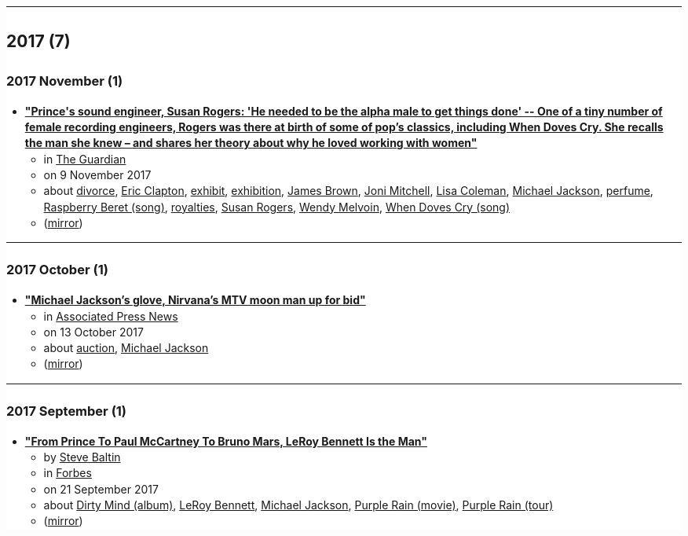 ----

## 2017 (7)

### 2017 November (1)

 - [**"Prince's sound engineer, Susan Rogers: 'He needed to be the alpha male to get things done' -- One of a tiny number of female recording engineers, Rogers was there at birth of some of pop’s classics, including When Doves Cry. She recalls the man she knew – and shares her theory about why he loved working with women"**](https://www.theguardian.com/music/2017/nov/09/princes-sound-engineer-susan-rogers-he-needed-to-be-the-alpha-male-to-get-things-done)
    - in [The Guardian](../../publications/f-j/the-guardian/index.md)
    - on 9 November 2017
    - about [divorce](../../topics/divorce/index.md), [Eric Clapton](../../topics/eric-clapton/index.md), [exhibit](../../topics/exhibit/index.md), [exhibition](../../topics/exhibition/index.md), [James Brown](../../topics/james-brown/index.md), [Joni Mitchell](../../topics/joni-mitchell/index.md), [Lisa Coleman](../../topics/lisa-coleman/index.md), [Michael Jackson](../../topics/michael-jackson/index.md), [perfume](../../topics/perfume/index.md), [Raspberry Beret (song)](../../topics/song/raspberry-beret/index.md), [royalties](../../topics/royalties/index.md), [Susan Rogers](../../topics/susan-rogers/index.md), [Wendy Melvoin](../../topics/wendy-melvoin/index.md), [When Doves Cry (song)](../../topics/song/when-doves-cry/index.md)
    - ([mirror](https://web.archive.org/web/*/https://www.theguardian.com/music/2017/nov/09/princes-sound-engineer-susan-rogers-he-needed-to-be-the-alpha-male-to-get-things-done))

----

### 2017 October (1)

 - [**"Michael Jackson’s glove, Nirvana’s MTV moon man up for bid"**](https://apnews.com/2ce5075522554dca83f0b6b384c122eb)
    - in [Associated Press News](../../publications/a-e/associated-press-news/index.md)
    - on 13 October 2017
    - about [auction](../../topics/auction/index.md), [Michael Jackson](../../topics/michael-jackson/index.md)
    - ([mirror](https://web.archive.org/web/*/https://apnews.com/2ce5075522554dca83f0b6b384c122eb))

----

### 2017 September (1)

 - [**"From Prince To Paul McCartney To Bruno Mars, LeRoy Bennett Is the Man"**](https://www.forbes.com/sites/stevebaltin/2017/09/21/from-prince-to-paul-mccartney-to-bruno-mars-leroy-bennett-is-the-man/)
    - by [Steve Baltin](../../authors/steve-baltin/index.md)
    - in [Forbes](../../publications/f-j/forbes/index.md)
    - on 21 September 2017
    - about [Dirty Mind (album)](../../topics/album/dirty-mind/index.md), [LeRoy Bennett](../../topics/leroy-bennett/index.md), [Michael Jackson](../../topics/michael-jackson/index.md), [Purple Rain (movie)](../../topics/movie/purple-rain/index.md), [Purple Rain (tour)](../../topics/tour/purple-rain/index.md)
    - ([mirror](https://web.archive.org/web/*/https://www.forbes.com/sites/stevebaltin/2017/09/21/from-prince-to-paul-mccartney-to-bruno-mars-leroy-bennett-is-the-man/))
